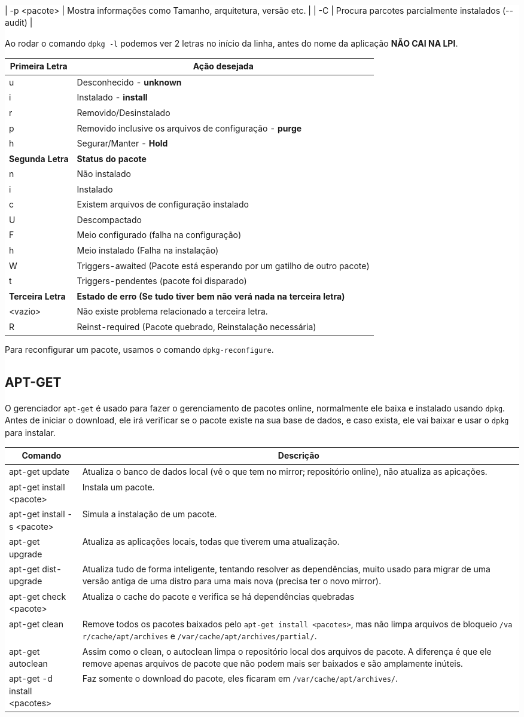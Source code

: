 | -p \<pacote\>          | Mostra informações como Tamanho, arquitetura, versão etc.    |
| -C                     | Procura parcotes parcialmente instalados (--audit)           |

Ao rodar o comando `dpkg -l` podemos ver 2 letras no início da linha, antes do nome da aplicação **NÃO CAI NA LPI**.

| Primeira Letra     | Ação desejada                                                |
| ------------------ | ------------------------------------------------------------ |
| u                  | Desconhecido - **unknown**                                   |
| i                  | Instalado - **install**                                      |
| r                  | Removido/Desinstalado                                        |
| p                  | Removido inclusive os arquivos de configuração - **purge**   |
| h                  | Segurar/Manter - **Hold**                                    |
| **Segunda Letra**  | **Status do pacote**                                         |
| n                  | Não instalado                                                |
| i                  | Instalado                                                    |
| c                  | Existem arquivos de configuração instalado                   |
| U                  | Descompactado                                                |
| F                  | Meio configurado (falha na configuração)                     |
| h                  | Meio instalado (Falha na instalação)                         |
| W                  | Triggers-awaited (Pacote está esperando por um gatilho de outro pacote) |
| t                  | Triggers-pendentes (pacote foi disparado)                    |
| **Terceira Letra** | **Estado de erro (Se tudo tiver bem não verá nada na terceira letra)** |
| \<vazio\>          | Não existe problema relacionado a terceira letra.            |
| R                  | Reinst-required (Pacote quebrado, Reinstalação necessária)   |

Para reconfigurar um pacote, usamos o comando `dpkg-reconfigure`.

## APT-GET

O gerenciador `apt-get` é usado para fazer o gerenciamento de pacotes online, normalmente ele baixa e instalado usando `dpkg`. Antes de iniciar o download, ele irá verificar se o pacote existe na sua base de dados, e caso exista, ele vai baixar e usar o `dpkg` para instalar.

| Comando                        | Descrição                                                    |
| ------------------------------ | ------------------------------------------------------------ |
| apt-get update                 | Atualiza o banco de dados local (vê o que tem no mirror; repositório online), não atualiza as apicações. |
| apt-get install \<pacote\>     | Instala um pacote.                                           |
| apt-get install -s \<pacote\>  | Simula a instalação de um pacote.                            |
| apt-get upgrade                | Atualiza as aplicações locais, todas que tiverem uma atualização. |
| apt-get dist-upgrade           | Atualiza tudo de forma inteligente, tentando resolver as dependências, muito usado para migrar de uma versão antiga de uma distro para uma mais nova (precisa ter o novo mirror). |
| apt-get check \<pacote\>       | Atualiza o cache do pacote e verifica se há dependências quebradas |
| apt-get clean                  | Remove todos os pacotes baixados pelo `apt-get install <pacotes>`, mas não limpa arquivos de bloqueio `/var/cache/apt/archives` e `/var/cache/apt/archives/partial/`. |
| apt-get autoclean              | Assim como o clean, o autoclean limpa o repositório local dos arquivos de pacote. A diferença é que ele remove apenas arquivos de pacote que não podem mais ser baixados e são amplamente inúteis. |
| apt-get -d install \<pacotes\> | Faz somente o download do pacote, eles ficaram em `/var/cache/apt/archives/`. |